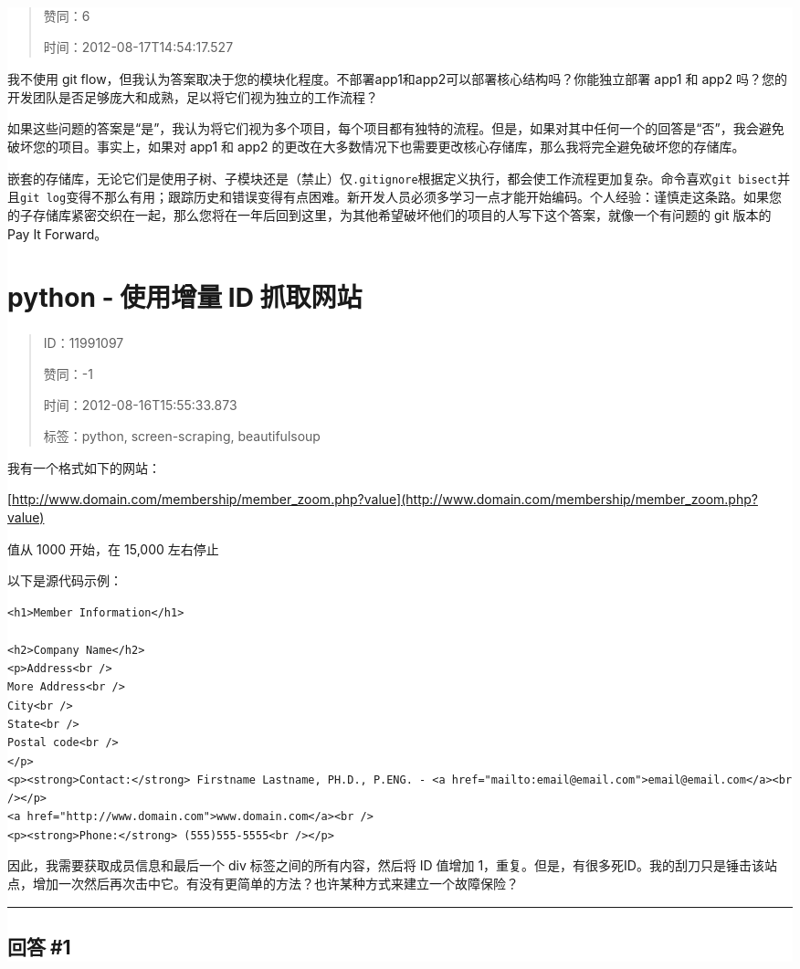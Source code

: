 > 赞同：6
> 
> 时间：2012-08-17T14:54:17.527

我不使用 git flow，但我认为答案取决于您的模块化程度。不部署app1和app2可以部署核心结构吗？你能独立部署 app1 和 app2 吗？您的开发团队是否足够庞大和成熟，足以将它们视为独立的工作流程？

如果这些问题的答案是“是”，我认为将它们视为多个项目，每个项目都有独特的流程。但是，如果对其中任何一个的回答是“否”，我会避免破坏您的项目。事实上，如果对 app1 和 app2 的更改在大多数情况下也需要更改核心存储库，那么我将完全避免破坏您的存储库。

嵌套的存储库，无论它们是使用子树、子模块还是（禁止）仅`.gitignore`根据定义执行，都会使工作流程更加复杂。命令喜欢`git bisect`并且`git log`变得不那么有用；跟踪历史和错误变得有点困难。新开发人员必须多学习一点才能开始编码。个人经验：谨慎走这条路。如果您的子存储库紧密交织在一起，那么您将在一年后回到这里，为其他希望破坏他们的项目的人写下这个答案，就像一个有问题的 git 版本的 Pay It Forward。

# python - 使用增量 ID 抓取网站

> ID：11991097
> 
> 赞同：-1
> 
> 时间：2012-08-16T15:55:33.873
> 
> 标签：python, screen-scraping, beautifulsoup

我有一个格式如下的网站：

[http://www.domain.com/membership/member_zoom.php?value](http://www.domain.com/membership/member_zoom.php?value)

值从 1000 开始，在 15,000 左右停止

以下是源代码示例：

```
<h1>Member Information</h1>

<h2>Company Name</h2>
<p>Address<br />
More Address<br />
City<br />
State<br />
Postal code<br />
</p>
<p><strong>Contact:</strong> Firstname Lastname, PH.D., P.ENG. - <a href="mailto:email@email.com">email@email.com</a><br /></p>
<a href="http://www.domain.com">www.domain.com</a><br />
<p><strong>Phone:</strong> (555)555-5555<br /></p> 
```

因此，我需要获取成员信息和最后一个 div 标签之间的所有内容，然后将 ID 值增加 1，重复。但是，有很多死ID。我的刮刀只是锤击该站点，增加一次然后再次击中它。有没有更简单的方法？也许某种方式来建立一个故障保险？

* * *

## 回答 #1
